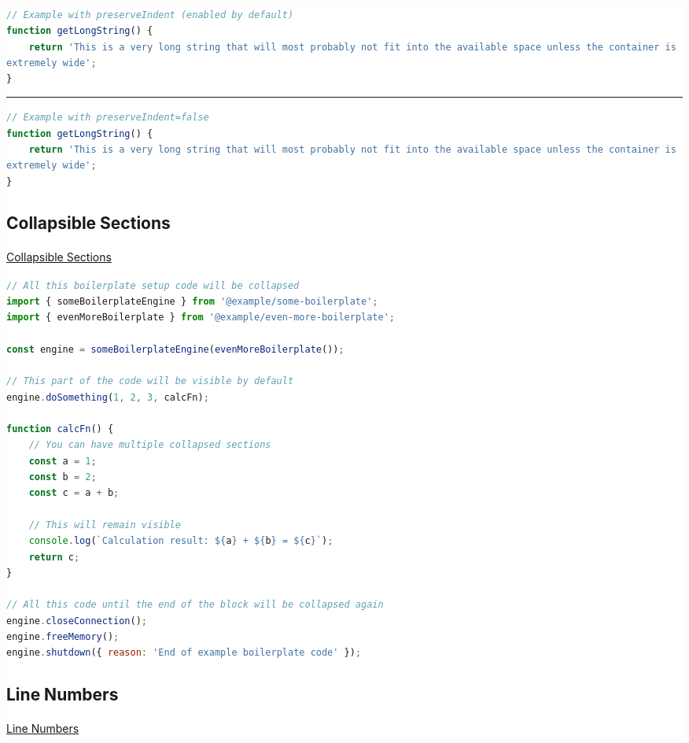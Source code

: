 ```js wrap preserveIndent
// Example with preserveIndent (enabled by default)
function getLongString() {
	return 'This is a very long string that will most probably not fit into the available space unless the container is extremely wide';
}
```

---

```js wrap preserveIndent=false
// Example with preserveIndent=false
function getLongString() {
	return 'This is a very long string that will most probably not fit into the available space unless the container is extremely wide';
}
```

## Collapsible Sections

[Collapsible Sections](https://expressive-code.com/plugins/collapsible-sections/)

```js collapse={1-5, 12-14, 21-24}
// All this boilerplate setup code will be collapsed
import { someBoilerplateEngine } from '@example/some-boilerplate';
import { evenMoreBoilerplate } from '@example/even-more-boilerplate';

const engine = someBoilerplateEngine(evenMoreBoilerplate());

// This part of the code will be visible by default
engine.doSomething(1, 2, 3, calcFn);

function calcFn() {
	// You can have multiple collapsed sections
	const a = 1;
	const b = 2;
	const c = a + b;

	// This will remain visible
	console.log(`Calculation result: ${a} + ${b} = ${c}`);
	return c;
}

// All this code until the end of the block will be collapsed again
engine.closeConnection();
engine.freeMemory();
engine.shutdown({ reason: 'End of example boilerplate code' });
```

## Line Numbers

[Line Numbers](https://expressive-code.com/plugins/line-numbers/)
